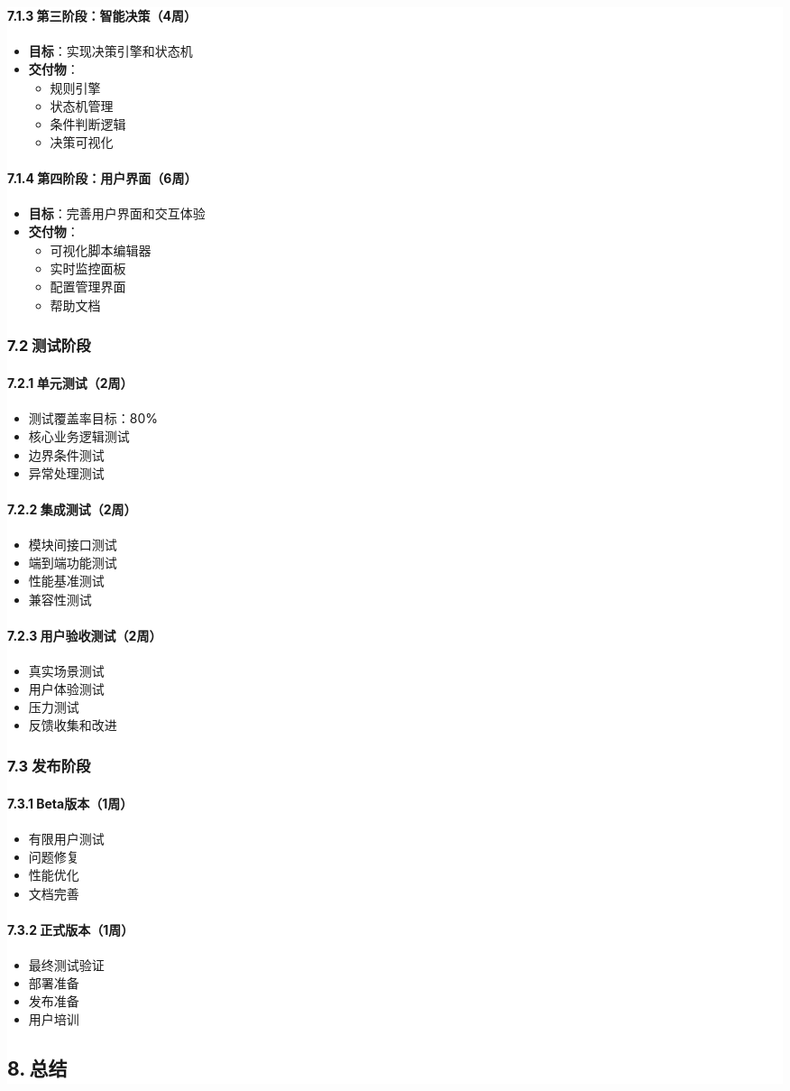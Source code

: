 #### 7.1.3 第三阶段：智能决策（4周）
- **目标**：实现决策引擎和状态机
- **交付物**：
  - 规则引擎
  - 状态机管理
  - 条件判断逻辑
  - 决策可视化

#### 7.1.4 第四阶段：用户界面（6周）
- **目标**：完善用户界面和交互体验
- **交付物**：
  - 可视化脚本编辑器
  - 实时监控面板
  - 配置管理界面
  - 帮助文档

### 7.2 测试阶段

#### 7.2.1 单元测试（2周）
- 测试覆盖率目标：80%
- 核心业务逻辑测试
- 边界条件测试
- 异常处理测试

#### 7.2.2 集成测试（2周）
- 模块间接口测试
- 端到端功能测试
- 性能基准测试
- 兼容性测试

#### 7.2.3 用户验收测试（2周）
- 真实场景测试
- 用户体验测试
- 压力测试
- 反馈收集和改进

### 7.3 发布阶段

#### 7.3.1 Beta版本（1周）
- 有限用户测试
- 问题修复
- 性能优化
- 文档完善

#### 7.3.2 正式版本（1周）
- 最终测试验证
- 部署准备
- 发布准备
- 用户培训

## 8. 总结
